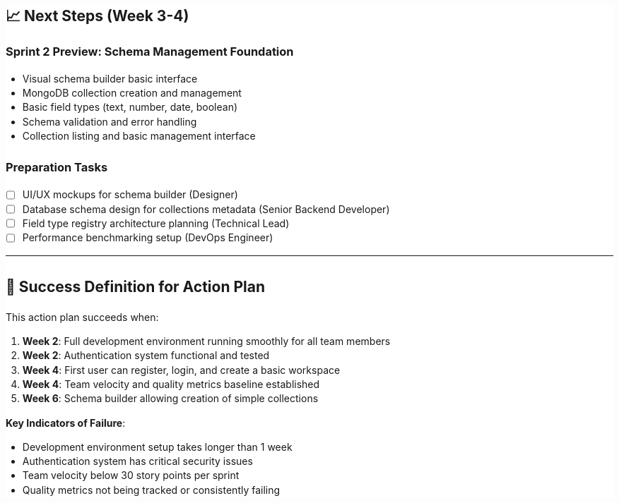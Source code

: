 
## 📈 **Next Steps (Week 3-4)**

### **Sprint 2 Preview: Schema Management Foundation**
- Visual schema builder basic interface
- MongoDB collection creation and management
- Basic field types (text, number, date, boolean)
- Schema validation and error handling
- Collection listing and basic management interface

### **Preparation Tasks**
- [ ] UI/UX mockups for schema builder (Designer)
- [ ] Database schema design for collections metadata (Senior Backend Developer)
- [ ] Field type registry architecture planning (Technical Lead)
- [ ] Performance benchmarking setup (DevOps Engineer)

---

## 🎯 **Success Definition for Action Plan**

This action plan succeeds when:
1. **Week 2**: Full development environment running smoothly for all team members
2. **Week 2**: Authentication system functional and tested
3. **Week 4**: First user can register, login, and create a basic workspace
4. **Week 4**: Team velocity and quality metrics baseline established
5. **Week 6**: Schema builder allowing creation of simple collections

**Key Indicators of Failure**:
- Development environment setup takes longer than 1 week
- Authentication system has critical security issues
- Team velocity below 30 story points per sprint
- Quality metrics not being tracked or consistently failing